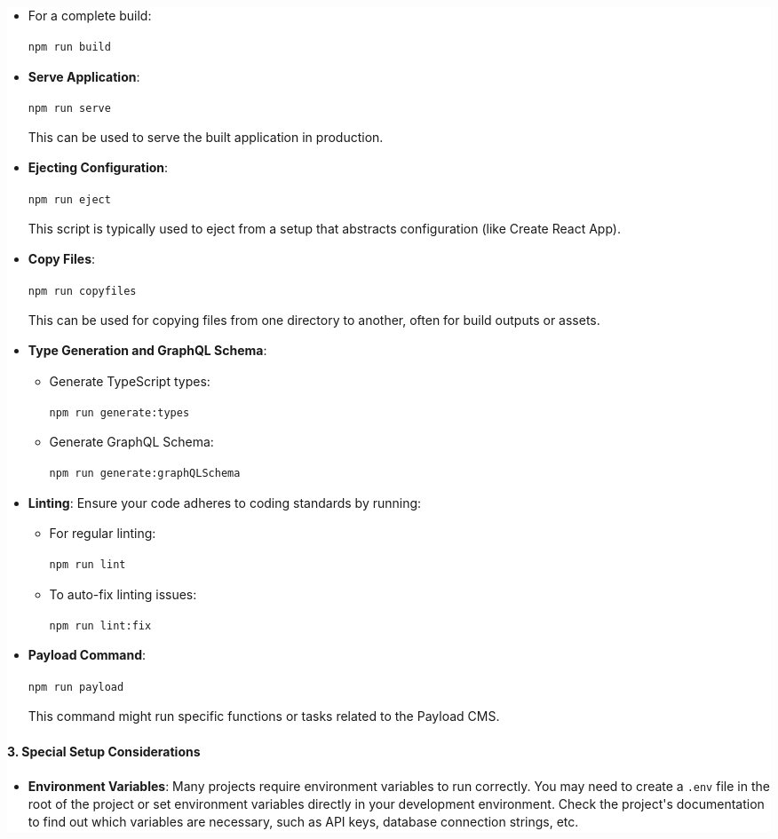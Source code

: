   - For a complete build:
    ```bash
    npm run build
    ```

- **Serve Application**:
  ```bash
  npm run serve
  ```
  This can be used to serve the built application in production.

- **Ejecting Configuration**: 
  ```bash
  npm run eject
  ```
  This script is typically used to eject from a setup that abstracts configuration (like Create React App).

- **Copy Files**: 
  ```bash
  npm run copyfiles
  ```
  This can be used for copying files from one directory to another, often for build outputs or assets.

- **Type Generation and GraphQL Schema**:
  - Generate TypeScript types:
    ```bash
    npm run generate:types
    ```
  - Generate GraphQL Schema:
    ```bash
    npm run generate:graphQLSchema
    ```

- **Linting**: Ensure your code adheres to coding standards by running:
  - For regular linting:
    ```bash
    npm run lint
    ```
  - To auto-fix linting issues:
    ```bash
    npm run lint:fix
    ```

- **Payload Command**: 
  ```bash
  npm run payload
  ```
  This command might run specific functions or tasks related to the Payload CMS.

#### 3. Special Setup Considerations
- **Environment Variables**: Many projects require environment variables to run correctly. You may need to create a `.env` file in the root of the project or set environment variables directly in your development environment. Check the project's documentation to find out which variables are necessary, such as API keys, database connection strings, etc.

